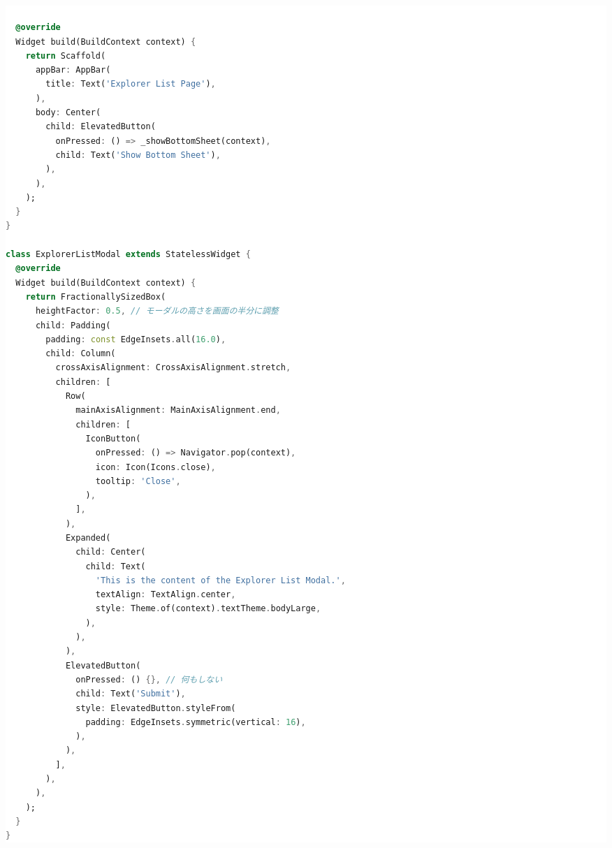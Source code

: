 ```dart

  @override
  Widget build(BuildContext context) {
    return Scaffold(
      appBar: AppBar(
        title: Text('Explorer List Page'),
      ),
      body: Center(
        child: ElevatedButton(
          onPressed: () => _showBottomSheet(context),
          child: Text('Show Bottom Sheet'),
        ),
      ),
    );
  }
}

class ExplorerListModal extends StatelessWidget {
  @override
  Widget build(BuildContext context) {
    return FractionallySizedBox(
      heightFactor: 0.5, // モーダルの高さを画面の半分に調整
      child: Padding(
        padding: const EdgeInsets.all(16.0),
        child: Column(
          crossAxisAlignment: CrossAxisAlignment.stretch,
          children: [
            Row(
              mainAxisAlignment: MainAxisAlignment.end,
              children: [
                IconButton(
                  onPressed: () => Navigator.pop(context),
                  icon: Icon(Icons.close),
                  tooltip: 'Close',
                ),
              ],
            ),
            Expanded(
              child: Center(
                child: Text(
                  'This is the content of the Explorer List Modal.',
                  textAlign: TextAlign.center,
                  style: Theme.of(context).textTheme.bodyLarge,
                ),
              ),
            ),
            ElevatedButton(
              onPressed: () {}, // 何もしない
              child: Text('Submit'),
              style: ElevatedButton.styleFrom(
                padding: EdgeInsets.symmetric(vertical: 16),
              ),
            ),
          ],
        ),
      ),
    );
  }
}
```
